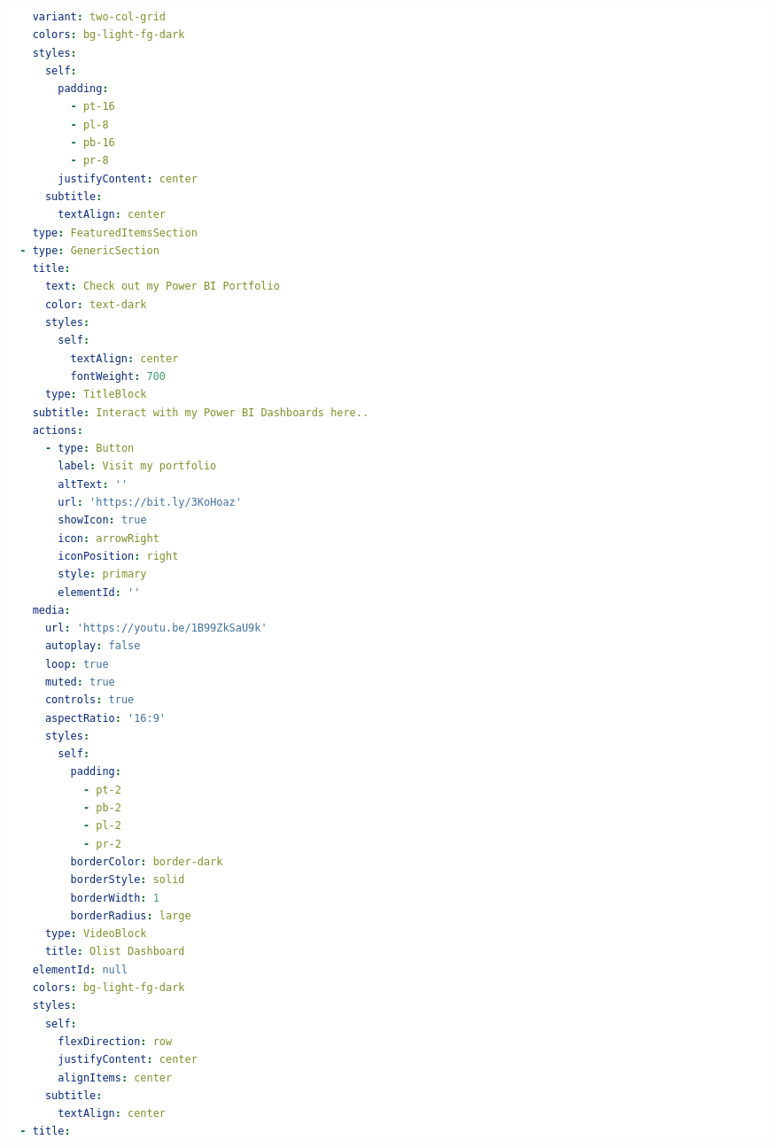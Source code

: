 ```yaml
    variant: two-col-grid
    colors: bg-light-fg-dark
    styles:
      self:
        padding:
          - pt-16
          - pl-8
          - pb-16
          - pr-8
        justifyContent: center
      subtitle:
        textAlign: center
    type: FeaturedItemsSection
  - type: GenericSection
    title:
      text: Check out my Power BI Portfolio
      color: text-dark
      styles:
        self:
          textAlign: center
          fontWeight: 700
      type: TitleBlock
    subtitle: Interact with my Power BI Dashboards here..
    actions:
      - type: Button
        label: Visit my portfolio
        altText: ''
        url: 'https://bit.ly/3KoHoaz'
        showIcon: true
        icon: arrowRight
        iconPosition: right
        style: primary
        elementId: ''
    media:
      url: 'https://youtu.be/1B99ZkSaU9k'
      autoplay: false
      loop: true
      muted: true
      controls: true
      aspectRatio: '16:9'
      styles:
        self:
          padding:
            - pt-2
            - pb-2
            - pl-2
            - pr-2
          borderColor: border-dark
          borderStyle: solid
          borderWidth: 1
          borderRadius: large
      type: VideoBlock
      title: Olist Dashboard
    elementId: null
    colors: bg-light-fg-dark
    styles:
      self:
        flexDirection: row
        justifyContent: center
        alignItems: center
      subtitle:
        textAlign: center
  - title:
```